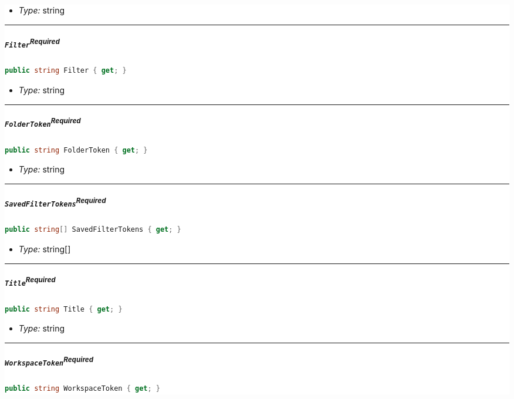 - *Type:* string

---

##### `Filter`<sup>Required</sup> <a name="Filter" id="rhizo-co-terraform-provider-vantage.costReport.CostReport.property.filter"></a>

```csharp
public string Filter { get; }
```

- *Type:* string

---

##### `FolderToken`<sup>Required</sup> <a name="FolderToken" id="rhizo-co-terraform-provider-vantage.costReport.CostReport.property.folderToken"></a>

```csharp
public string FolderToken { get; }
```

- *Type:* string

---

##### `SavedFilterTokens`<sup>Required</sup> <a name="SavedFilterTokens" id="rhizo-co-terraform-provider-vantage.costReport.CostReport.property.savedFilterTokens"></a>

```csharp
public string[] SavedFilterTokens { get; }
```

- *Type:* string[]

---

##### `Title`<sup>Required</sup> <a name="Title" id="rhizo-co-terraform-provider-vantage.costReport.CostReport.property.title"></a>

```csharp
public string Title { get; }
```

- *Type:* string

---

##### `WorkspaceToken`<sup>Required</sup> <a name="WorkspaceToken" id="rhizo-co-terraform-provider-vantage.costReport.CostReport.property.workspaceToken"></a>

```csharp
public string WorkspaceToken { get; }
```
